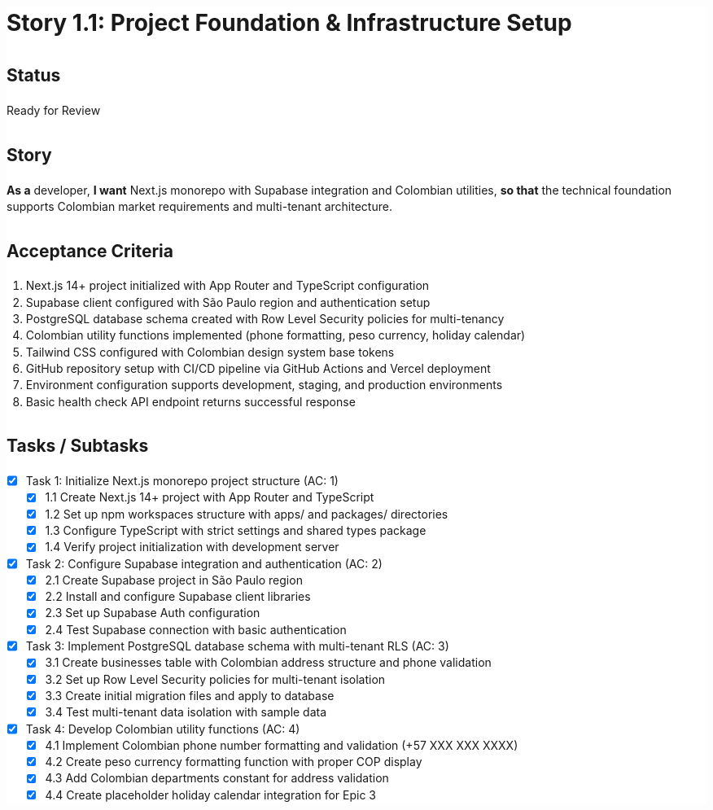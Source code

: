 # Story 1.1: Project Foundation & Infrastructure Setup

## Status

Ready for Review

## Story

**As a** developer,
**I want** Next.js monorepo with Supabase integration and Colombian utilities,
**so that** the technical foundation supports Colombian market requirements and multi-tenant architecture.

## Acceptance Criteria

1. Next.js 14+ project initialized with App Router and TypeScript configuration
2. Supabase client configured with São Paulo region and authentication setup
3. PostgreSQL database schema created with Row Level Security policies for multi-tenancy
4. Colombian utility functions implemented (phone formatting, peso currency, holiday calendar)
5. Tailwind CSS configured with Colombian design system base tokens
6. GitHub repository setup with CI/CD pipeline via GitHub Actions and Vercel deployment
7. Environment configuration supports development, staging, and production environments
8. Basic health check API endpoint returns successful response

## Tasks / Subtasks

- [x] Task 1: Initialize Next.js monorepo project structure (AC: 1)
  - [x] 1.1 Create Next.js 14+ project with App Router and TypeScript
  - [x] 1.2 Set up npm workspaces structure with apps/ and packages/ directories
  - [x] 1.3 Configure TypeScript with strict settings and shared types package
  - [x] 1.4 Verify project initialization with development server

- [x] Task 2: Configure Supabase integration and authentication (AC: 2)
  - [x] 2.1 Create Supabase project in São Paulo region
  - [x] 2.2 Install and configure Supabase client libraries
  - [x] 2.3 Set up Supabase Auth configuration
  - [x] 2.4 Test Supabase connection with basic authentication

- [x] Task 3: Implement PostgreSQL database schema with multi-tenant RLS (AC: 3)
  - [x] 3.1 Create businesses table with Colombian address structure and phone validation
  - [x] 3.2 Set up Row Level Security policies for multi-tenant isolation
  - [x] 3.3 Create initial migration files and apply to database
  - [x] 3.4 Test multi-tenant data isolation with sample data

- [x] Task 4: Develop Colombian utility functions (AC: 4)
  - [x] 4.1 Implement Colombian phone number formatting and validation (+57 XXX XXX XXXX)
  - [x] 4.2 Create peso currency formatting function with proper COP display
  - [x] 4.3 Add Colombian departments constant for address validation
  - [x] 4.4 Create placeholder holiday calendar integration for Epic 3
